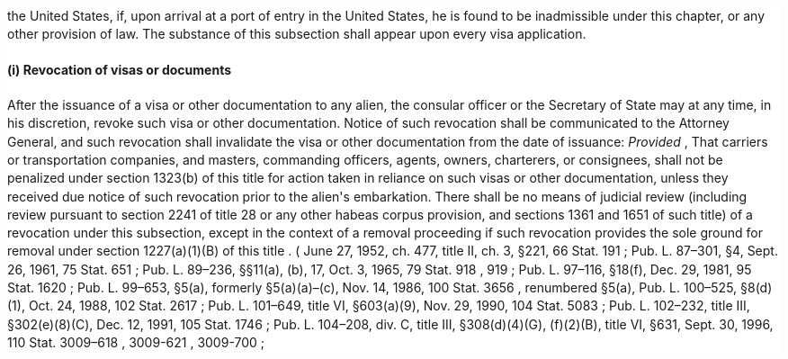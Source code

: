  the United States, if, upon arrival at a port of entry in the United States, he is found to be inadmissible under this chapter, or any other provision of law. The substance of this subsection shall appear upon every visa application.
#### (i) Revocation of visas or documents
 After the issuance of a visa or other documentation to any alien, the consular officer or the Secretary of State may at any time, in his discretion, revoke such visa or other documentation. Notice of such revocation shall be communicated to the Attorney General, and such revocation shall invalidate the visa or other documentation from the date of issuance:
 *Provided* 
 , That carriers or transportation companies, and masters, commanding officers, agents, owners, charterers, or consignees, shall not be penalized under
 section 1323(b) of this title
 for action taken in reliance on such visas or other documentation, unless they received due notice of such revocation prior to the alien's embarkation. There shall be no means of judicial review (including review pursuant to
 section 2241 of title 28
 or any other habeas corpus provision, and sections 1361 and 1651 of such title) of a revocation under this subsection, except in the context of a removal proceeding if such revocation provides the sole ground for removal under
 section 1227(a)(1\)(B) of this title
 .
 (
 June 27, 1952, ch. 477, title II, ch. 3, §221,
 66 Stat. 191
 ;
 Pub. L. 87–301,
 §4, Sept. 26, 1961,
 75 Stat. 651
 ;
 Pub. L. 89–236,
 §§11(a), (b), 17, Oct. 3, 1965,
 79 Stat. 918
 ,
 919 
 ;
 Pub. L. 97–116,
 §18(f), Dec. 29, 1981,
 95 Stat. 1620
 ;
 Pub. L. 99–653,
 §5(a), formerly §5(a)(a)–(c), Nov. 14, 1986,
 100 Stat. 3656
 , renumbered §5(a),
 Pub. L. 100–525,
 §8(d)(1\), Oct. 24, 1988,
 102 Stat. 2617
 ;
 Pub. L. 101–649,
 title VI, §603(a)(9\), Nov. 29, 1990,
 104 Stat. 5083
 ;
 Pub. L. 102–232,
 title III, §302(e)(8\)(C), Dec. 12, 1991,
 105 Stat. 1746
 ;
 Pub. L. 104–208,
 div. C, title III, §308(d)(4\)(G), (f)(2\)(B), title VI, §631, Sept. 30, 1996,
 110 Stat. 3009–618
 ,
 3009\-621 
 ,
 3009\-700 
 ;